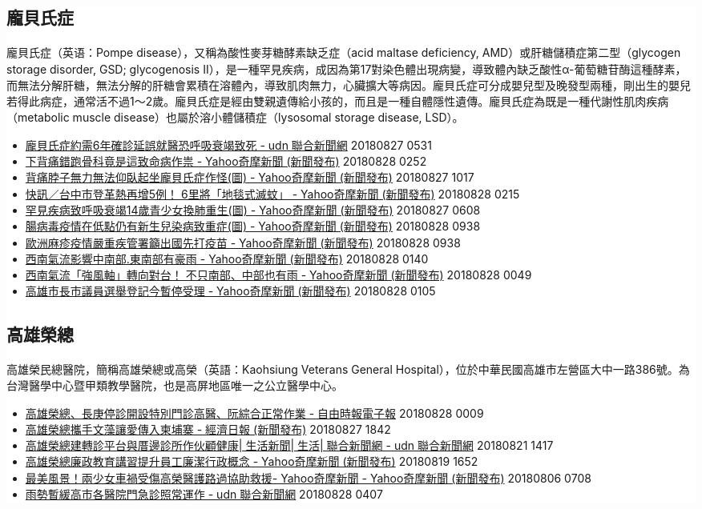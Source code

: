 ## 龐貝氏症

龐貝氏症（英语：Pompe disease），又稱為酸性麥芽糖酵素缺乏症（acid maltase deficiency, AMD）或肝糖儲積症第二型（glycogen storage disorder, GSD; glycogenosis II），是一種罕見疾病，成因為第17對染色體出現病變，導致體內缺乏酸性α-葡萄糖苷酶這種酵素，而無法分解肝糖，無法分解的肝糖會累積在溶體內，導致肌肉無力，心臟擴大等病因。龐貝氏症可分成嬰兒型及晚發型兩種，剛出生的嬰兒若得此病症，通常活不過1～2歲。龐貝氏症是經由雙親遺傳給小孩的，而且是一種自體隱性遺傳。龐貝氏症為既是一種代謝性肌肉疾病（metabolic muscle disease）也屬於溶小體儲積症（lysosomal storage disease, LSD）。
- [龐貝氏症約需6年確診延誤就醫恐呼吸衰竭致死 - udn 聯合新聞網](https://udn.com/news/story/7266/3332671 "龐貝氏症約需6年確診延誤就醫恐呼吸衰竭致死 - udn 聯合新聞網") 20180827 0531
- [下背痛錯跑骨科竟是這致命病作祟 - Yahoo奇摩新聞 (新聞發布)](https://tw.news.yahoo.com/%E4%B8%8B%E8%83%8C%E7%97%9B%E9%8C%AF%E8%B7%91%E9%AA%A8%E7%A7%91-%E7%AB%9F%E6%98%AF%E9%80%99%E8%87%B4%E5%91%BD%E7%97%85%E4%BD%9C%E7%A5%9F-024514896.html "下背痛錯跑骨科竟是這致命病作祟 - Yahoo奇摩新聞 (新聞發布)") 20180828 0252
- [背痛脖子無力無法仰臥起坐龐貝氏症作怪(圖) - Yahoo奇摩新聞 (新聞發布)](https://tw.news.yahoo.com/%E8%83%8C%E7%97%9B%E8%84%96%E5%AD%90%E7%84%A1%E5%8A%9B%E7%84%A1%E6%B3%95%E4%BB%B0%E8%87%A5%E8%B5%B7%E5%9D%90-%E9%BE%90%E8%B2%9D%E6%B0%8F%E7%97%87%E4%BD%9C%E6%80%AA-%E5%9C%96-094906562.html "背痛脖子無力無法仰臥起坐龐貝氏症作怪(圖) - Yahoo奇摩新聞 (新聞發布)") 20180827 1017
- [快訊／台中市登革熱再增5例！ 6里將「地毯式滅蚊」 - Yahoo奇摩新聞 (新聞發布)](https://tw.news.yahoo.com/%E5%BF%AB%E8%A8%8A-%E5%8F%B0%E4%B8%AD%E5%B8%82%E7%99%BB%E9%9D%A9%E7%86%B1%E5%86%8D%E5%A2%9E5%E4%BE%8B-6%E9%87%8C%E5%B0%87-%E5%9C%B0%E6%AF%AF%E5%BC%8F%E6%BB%85%E8%9A%8A-015711494.html "快訊／台中市登革熱再增5例！ 6里將「地毯式滅蚊」 - Yahoo奇摩新聞 (新聞發布)") 20180828 0215
- [罕見疾病致呼吸衰竭14歲青少女換肺重生(圖) - Yahoo奇摩新聞 (新聞發布)](https://tw.news.yahoo.com/%E7%BD%95%E8%A6%8B%E7%96%BE%E7%97%85%E8%87%B4%E5%91%BC%E5%90%B8%E8%A1%B0%E7%AB%AD-14%E6%AD%B2%E9%9D%92%E5%B0%91%E5%A5%B3%E6%8F%9B%E8%82%BA%E9%87%8D%E7%94%9F-%E5%9C%96-054656830.html "罕見疾病致呼吸衰竭14歲青少女換肺重生(圖) - Yahoo奇摩新聞 (新聞發布)") 20180827 0608
- [腸病毒疫情在低點仍有新生兒染病致重症(圖) - Yahoo奇摩新聞 (新聞發布)](https://tw.news.yahoo.com/%E8%85%B8%E7%97%85%E6%AF%92%E7%96%AB%E6%83%85%E5%9C%A8%E4%BD%8E%E9%BB%9E-%E4%BB%8D%E6%9C%89%E6%96%B0%E7%94%9F%E5%85%92%E6%9F%93%E7%97%85%E8%87%B4%E9%87%8D%E7%97%87-%E5%9C%96-091530234.html "腸病毒疫情在低點仍有新生兒染病致重症(圖) - Yahoo奇摩新聞 (新聞發布)") 20180828 0938
- [歐洲麻疹疫情嚴重疾管署籲出國先打疫苗 - Yahoo奇摩新聞 (新聞發布)](https://tw.news.yahoo.com/%E6%AD%90%E6%B4%B2%E9%BA%BB%E7%96%B9%E7%96%AB%E6%83%85%E5%9A%B4%E9%87%8D-%E7%96%BE%E7%AE%A1%E7%BD%B2%E7%B1%B2%E5%87%BA%E5%9C%8B%E5%85%88%E6%89%93%E7%96%AB%E8%8B%97-085419827.html "歐洲麻疹疫情嚴重疾管署籲出國先打疫苗 - Yahoo奇摩新聞 (新聞發布)") 20180828 0938
- [西南氣流影響中南部.東南部有豪雨 - Yahoo奇摩新聞 (新聞發布)](https://tw.news.yahoo.com/%E8%A5%BF%E5%8D%97%E6%B0%A3%E6%B5%81%E5%BD%B1%E9%9F%BF-%E4%B8%AD%E5%8D%97%E9%83%A8-%E6%9D%B1%E5%8D%97%E9%83%A8%E6%9C%89%E8%B1%AA%E9%9B%A8-012400917.html "西南氣流影響中南部.東南部有豪雨 - Yahoo奇摩新聞 (新聞發布)") 20180828 0140
- [西南氣流「強風軸」轉向對台！ 不只南部、中部也有雨 - Yahoo奇摩新聞 (新聞發布)](https://tw.news.yahoo.com/video/%E8%A5%BF%E5%8D%97%E6%B0%A3%E6%B5%81-%E5%BC%B7%E9%A2%A8%E8%BB%B8-%E8%BD%89%E5%90%91%E5%B0%8D%E5%8F%B0-%E4%B8%8D%E5%8F%AA%E5%8D%97%E9%83%A8-%E4%B8%AD%E9%83%A8%E4%B9%9F%E6%9C%89%E9%9B%A8-004530316.html "西南氣流「強風軸」轉向對台！ 不只南部、中部也有雨 - Yahoo奇摩新聞 (新聞發布)") 20180828 0049
- [高雄市長市議員選舉登記今暫停受理 - Yahoo奇摩新聞 (新聞發布)](https://tw.news.yahoo.com/%E9%AB%98%E9%9B%84%E5%B8%82%E9%95%B7%E5%B8%82%E8%AD%B0%E5%93%A1%E9%81%B8%E8%88%89%E7%99%BB%E8%A8%98-%E4%BB%8A%E6%9A%AB%E5%81%9C%E5%8F%97%E7%90%86-005013352.html "高雄市長市議員選舉登記今暫停受理 - Yahoo奇摩新聞 (新聞發布)") 20180828 0105

## 高雄榮總

高雄榮民總醫院，簡稱高雄榮總或高榮（英語：Kaohsiung Veterans General Hospital），位於中華民國高雄市左營區大中一路386號。為台灣醫學中心暨甲類教學醫院，也是高屏地區唯一之公立醫學中心。
- [高雄榮總、長庚停診開設特別門診高醫、阮綜合正常作業 - 自由時報電子報](http://news.ltn.com.tw/news/life/breakingnews/2533122 "高雄榮總、長庚停診開設特別門診高醫、阮綜合正常作業 - 自由時報電子報") 20180828 0009
- [高雄榮總攜手文藻讓愛傳入柬埔寨 - 經濟日報 (新聞發布)](https://money.udn.com/money/story/6722/3333969 "高雄榮總攜手文藻讓愛傳入柬埔寨 - 經濟日報 (新聞發布)") 20180827 1842
- [高雄榮總建轉診平台與厝邊診所作伙顧健康| 生活新聞| 生活| 聯合新聞網 - udn 聯合新聞網](https://udn.com/news/story/7266/3322369 "高雄榮總建轉診平台與厝邊診所作伙顧健康| 生活新聞| 生活| 聯合新聞網 - udn 聯合新聞網") 20180821 1417
- [高雄榮總廉政教育講習提升員工廉潔行政概念 - Yahoo奇摩新聞 (新聞發布)](https://tw.news.yahoo.com/%E9%AB%98%E9%9B%84%E6%A6%AE%E7%B8%BD%E5%BB%89%E6%94%BF%E6%95%99%E8%82%B2%E8%AC%9B%E7%BF%92-%E6%8F%90%E5%8D%87%E5%93%A1%E5%B7%A5%E5%BB%89%E6%BD%94%E8%A1%8C%E6%94%BF%E6%A6%82%E5%BF%B5-160000035.html "高雄榮總廉政教育講習提升員工廉潔行政概念 - Yahoo奇摩新聞 (新聞發布)") 20180819 1652
- [最美風景！兩少女車禍受傷高榮醫護路過協助救援- Yahoo奇摩新聞 - Yahoo奇摩新聞 (新聞發布)](https://tw.news.yahoo.com/%E6%9C%80%E7%BE%8E%E9%A2%A8%E6%99%AF-%E5%85%A9%E5%B0%91%E5%A5%B3%E8%BB%8A%E7%A6%8D%E5%8F%97%E5%82%B7-%E9%AB%98%E6%A6%AE%E9%86%AB%E8%AD%B7%E8%B7%AF%E9%81%8E%E5%8D%94%E5%8A%A9%E6%95%91%E6%8F%B4-062501961.html "最美風景！兩少女車禍受傷高榮醫護路過協助救援- Yahoo奇摩新聞 - Yahoo奇摩新聞 (新聞發布)") 20180806 0708
- [雨勢暫緩高市各醫院門急診照常運作 - udn 聯合新聞網](https://udn.com/news/story/7266/3334458 "雨勢暫緩高市各醫院門急診照常運作 - udn 聯合新聞網") 20180828 0407